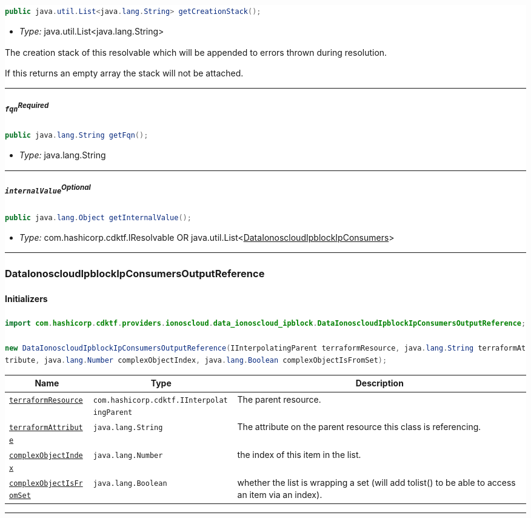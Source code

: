 ```java
public java.util.List<java.lang.String> getCreationStack();
```

- *Type:* java.util.List<java.lang.String>

The creation stack of this resolvable which will be appended to errors thrown during resolution.

If this returns an empty array the stack will not be attached.

---

##### `fqn`<sup>Required</sup> <a name="fqn" id="@cdktf/provider-ionoscloud.dataIonoscloudIpblock.DataIonoscloudIpblockIpConsumersList.property.fqn"></a>

```java
public java.lang.String getFqn();
```

- *Type:* java.lang.String

---

##### `internalValue`<sup>Optional</sup> <a name="internalValue" id="@cdktf/provider-ionoscloud.dataIonoscloudIpblock.DataIonoscloudIpblockIpConsumersList.property.internalValue"></a>

```java
public java.lang.Object getInternalValue();
```

- *Type:* com.hashicorp.cdktf.IResolvable OR java.util.List<<a href="#@cdktf/provider-ionoscloud.dataIonoscloudIpblock.DataIonoscloudIpblockIpConsumers">DataIonoscloudIpblockIpConsumers</a>>

---


### DataIonoscloudIpblockIpConsumersOutputReference <a name="DataIonoscloudIpblockIpConsumersOutputReference" id="@cdktf/provider-ionoscloud.dataIonoscloudIpblock.DataIonoscloudIpblockIpConsumersOutputReference"></a>

#### Initializers <a name="Initializers" id="@cdktf/provider-ionoscloud.dataIonoscloudIpblock.DataIonoscloudIpblockIpConsumersOutputReference.Initializer"></a>

```java
import com.hashicorp.cdktf.providers.ionoscloud.data_ionoscloud_ipblock.DataIonoscloudIpblockIpConsumersOutputReference;

new DataIonoscloudIpblockIpConsumersOutputReference(IInterpolatingParent terraformResource, java.lang.String terraformAttribute, java.lang.Number complexObjectIndex, java.lang.Boolean complexObjectIsFromSet);
```

| **Name** | **Type** | **Description** |
| --- | --- | --- |
| <code><a href="#@cdktf/provider-ionoscloud.dataIonoscloudIpblock.DataIonoscloudIpblockIpConsumersOutputReference.Initializer.parameter.terraformResource">terraformResource</a></code> | <code>com.hashicorp.cdktf.IInterpolatingParent</code> | The parent resource. |
| <code><a href="#@cdktf/provider-ionoscloud.dataIonoscloudIpblock.DataIonoscloudIpblockIpConsumersOutputReference.Initializer.parameter.terraformAttribute">terraformAttribute</a></code> | <code>java.lang.String</code> | The attribute on the parent resource this class is referencing. |
| <code><a href="#@cdktf/provider-ionoscloud.dataIonoscloudIpblock.DataIonoscloudIpblockIpConsumersOutputReference.Initializer.parameter.complexObjectIndex">complexObjectIndex</a></code> | <code>java.lang.Number</code> | the index of this item in the list. |
| <code><a href="#@cdktf/provider-ionoscloud.dataIonoscloudIpblock.DataIonoscloudIpblockIpConsumersOutputReference.Initializer.parameter.complexObjectIsFromSet">complexObjectIsFromSet</a></code> | <code>java.lang.Boolean</code> | whether the list is wrapping a set (will add tolist() to be able to access an item via an index). |

---
